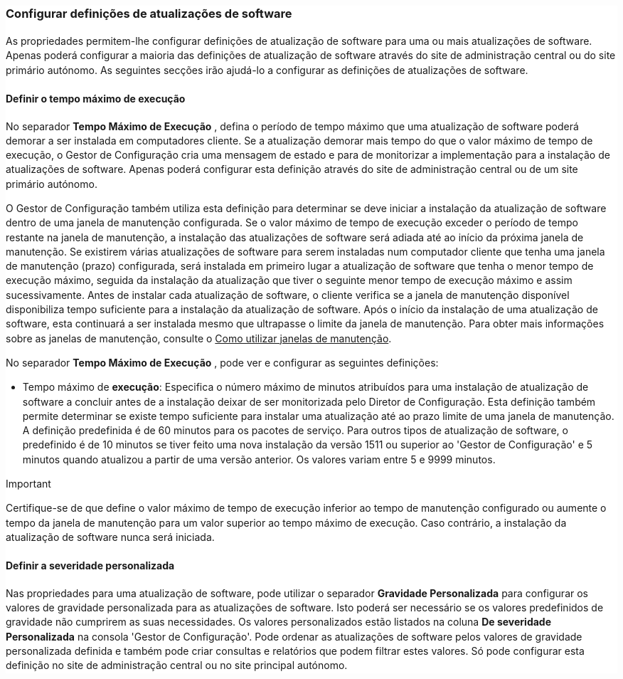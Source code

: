 ###  <a name="configure-software-updates-settings"></a><a name="BKMK_SoftwareUpdatesSettings"></a>Configurar definições de atualizações de software  
As propriedades permitem-lhe configurar definições de atualização de software para uma ou mais atualizações de software. Apenas poderá configurar a maioria das definições de atualização de software através do site de administração central ou do site primário autónomo. As seguintes secções irão ajudá-lo a configurar as definições de atualizações de software.  

####  <a name="set-maximum-run-time"></a><a name="BKMK_SetMaxRunTime"></a>Definir o tempo máximo de execução  
No separador **Tempo Máximo de Execução** , defina o período de tempo máximo que uma atualização de software poderá demorar a ser instalada em computadores cliente. Se a atualização demorar mais tempo do que o valor máximo de tempo de execução, o Gestor de Configuração cria uma mensagem de estado e para de monitorizar a implementação para a instalação de atualizações de software. Apenas poderá configurar esta definição através do site de administração central ou de um site primário autónomo.  

O Gestor de Configuração também utiliza esta definição para determinar se deve iniciar a instalação da atualização de software dentro de uma janela de manutenção configurada. Se o valor máximo de tempo de execução exceder o período de tempo restante na janela de manutenção, a instalação das atualizações de software será adiada até ao início da próxima janela de manutenção. Se existirem várias atualizações de software para serem instaladas num computador cliente que tenha uma janela de manutenção (prazo) configurada, será instalada em primeiro lugar a atualização de software que tenha o menor tempo de execução máximo, seguida da instalação da atualização que tiver o seguinte menor tempo de execução máximo e assim sucessivamente. Antes de instalar cada atualização de software, o cliente verifica se a janela de manutenção disponível disponibiliza tempo suficiente para a instalação da atualização de software. Após o início da instalação de uma atualização de software, esta continuará a ser instalada mesmo que ultrapasse o limite da janela de manutenção. Para obter mais informações sobre as janelas de manutenção, consulte o [Como utilizar janelas de manutenção](../../core/clients/manage/collections/use-maintenance-windows.md).  

No separador **Tempo Máximo de Execução** , pode ver e configurar as seguintes definições:  

- Tempo máximo de **execução**: Especifica o número máximo de minutos atribuídos para uma instalação de atualização de software a concluir antes de a instalação deixar de ser monitorizada pelo Diretor de Configuração. Esta definição também permite determinar se existe tempo suficiente para instalar uma atualização até ao prazo limite de uma janela de manutenção. A definição predefinida é de 60 minutos para os pacotes de serviço. Para outros tipos de atualização de software, o predefinido é de 10 minutos se tiver feito uma nova instalação da versão 1511 ou superior ao 'Gestor de Configuração' e 5 minutos quando atualizou a partir de uma versão anterior. Os valores variam entre 5 e 9999 minutos.  

> [!IMPORTANT]  
>  Certifique-se de que define o valor máximo de tempo de execução inferior ao tempo de manutenção configurado ou aumente o tempo da janela de manutenção para um valor superior ao tempo máximo de execução. Caso contrário, a instalação da atualização de software nunca será iniciada.  

####  <a name="set-custom-severity"></a><a name="BKMK_SetCustomSeverity"></a>Definir a severidade personalizada  
Nas propriedades para uma atualização de software, pode utilizar o separador **Gravidade Personalizada** para configurar os valores de gravidade personalizada para as atualizações de software. Isto poderá ser necessário se os valores predefinidos de gravidade não cumprirem as suas necessidades. Os valores personalizados estão listados na coluna **De severidade Personalizada** na consola 'Gestor de Configuração'. Pode ordenar as atualizações de software pelos valores de gravidade personalizada definida e também pode criar consultas e relatórios que podem filtrar estes valores. Só pode configurar esta definição no site de administração central ou no site principal autónomo.  

